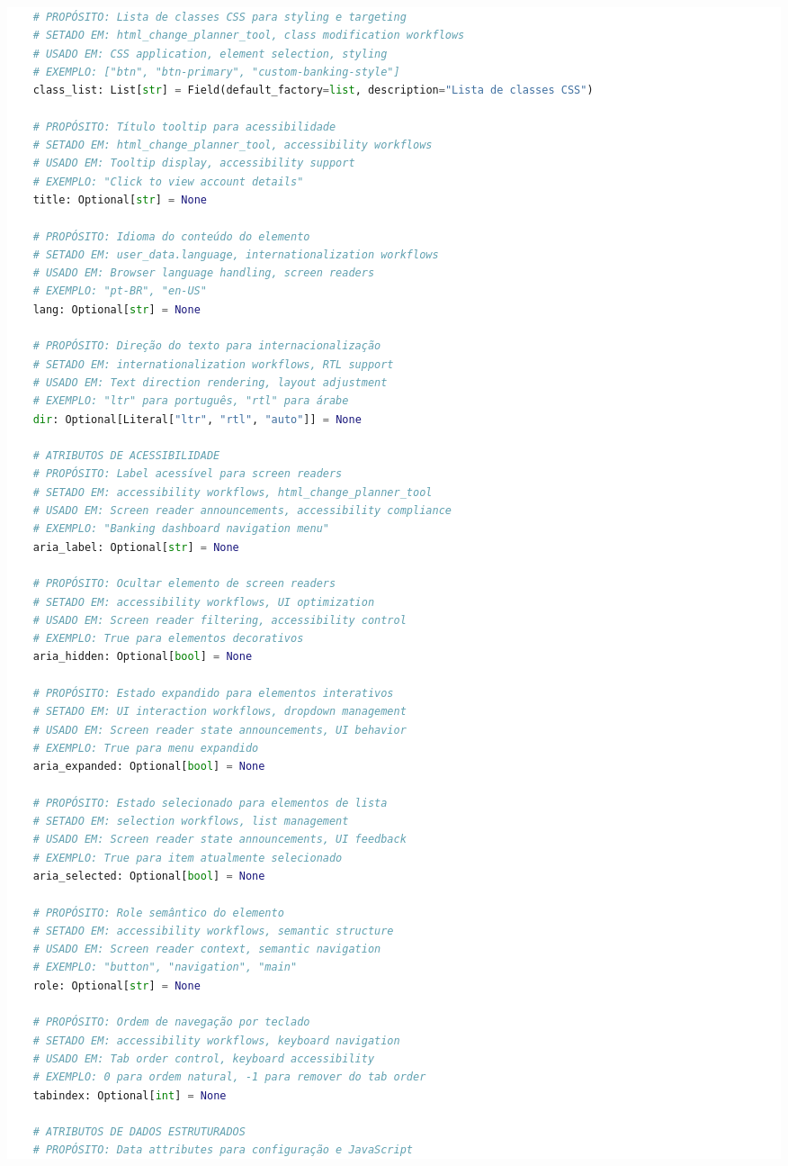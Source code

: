 ```python
    # PROPÓSITO: Lista de classes CSS para styling e targeting
    # SETADO EM: html_change_planner_tool, class modification workflows
    # USADO EM: CSS application, element selection, styling
    # EXEMPLO: ["btn", "btn-primary", "custom-banking-style"]
    class_list: List[str] = Field(default_factory=list, description="Lista de classes CSS")
    
    # PROPÓSITO: Título tooltip para acessibilidade
    # SETADO EM: html_change_planner_tool, accessibility workflows
    # USADO EM: Tooltip display, accessibility support
    # EXEMPLO: "Click to view account details"
    title: Optional[str] = None
    
    # PROPÓSITO: Idioma do conteúdo do elemento
    # SETADO EM: user_data.language, internationalization workflows
    # USADO EM: Browser language handling, screen readers
    # EXEMPLO: "pt-BR", "en-US"
    lang: Optional[str] = None
    
    # PROPÓSITO: Direção do texto para internacionalização
    # SETADO EM: internationalization workflows, RTL support
    # USADO EM: Text direction rendering, layout adjustment
    # EXEMPLO: "ltr" para português, "rtl" para árabe
    dir: Optional[Literal["ltr", "rtl", "auto"]] = None
    
    # ATRIBUTOS DE ACESSIBILIDADE
    # PROPÓSITO: Label acessível para screen readers
    # SETADO EM: accessibility workflows, html_change_planner_tool
    # USADO EM: Screen reader announcements, accessibility compliance
    # EXEMPLO: "Banking dashboard navigation menu"
    aria_label: Optional[str] = None
    
    # PROPÓSITO: Ocultar elemento de screen readers
    # SETADO EM: accessibility workflows, UI optimization
    # USADO EM: Screen reader filtering, accessibility control
    # EXEMPLO: True para elementos decorativos
    aria_hidden: Optional[bool] = None
    
    # PROPÓSITO: Estado expandido para elementos interativos
    # SETADO EM: UI interaction workflows, dropdown management
    # USADO EM: Screen reader state announcements, UI behavior
    # EXEMPLO: True para menu expandido
    aria_expanded: Optional[bool] = None
    
    # PROPÓSITO: Estado selecionado para elementos de lista
    # SETADO EM: selection workflows, list management
    # USADO EM: Screen reader state announcements, UI feedback
    # EXEMPLO: True para item atualmente selecionado
    aria_selected: Optional[bool] = None
    
    # PROPÓSITO: Role semântico do elemento
    # SETADO EM: accessibility workflows, semantic structure
    # USADO EM: Screen reader context, semantic navigation
    # EXEMPLO: "button", "navigation", "main"
    role: Optional[str] = None
    
    # PROPÓSITO: Ordem de navegação por teclado
    # SETADO EM: accessibility workflows, keyboard navigation
    # USADO EM: Tab order control, keyboard accessibility
    # EXEMPLO: 0 para ordem natural, -1 para remover do tab order
    tabindex: Optional[int] = None
    
    # ATRIBUTOS DE DADOS ESTRUTURADOS
    # PROPÓSITO: Data attributes para configuração e JavaScript
```